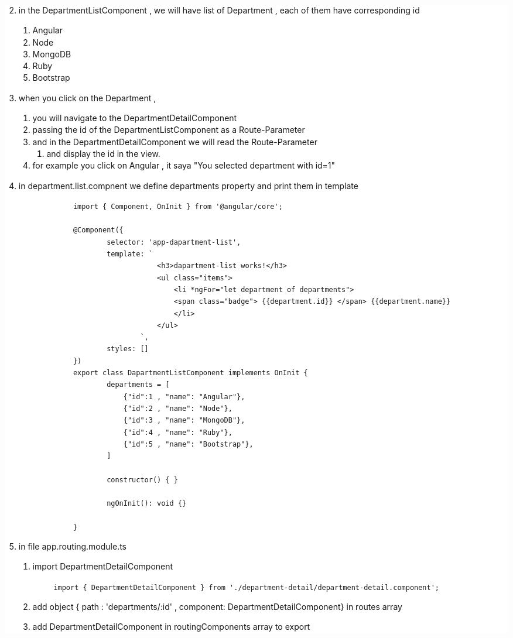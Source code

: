 




2. in the DepartmentListComponent , we will have list of Department , each of them have corresponding id
    1. Angular
    2. Node
    3. MongoDB
    4. Ruby
    5. Bootstrap
3. when you click on the Department , 
    1. you will navigate to the DepartmentDetailComponent
    2. passing the id of the  DepartmentListComponent as a Route-Parameter
    3. and in the DepartmentDetailComponent we will read the Route-Parameter
        1. and display the id in the view.
    4. for example you click on Angular , it saya "You selected department with id=1"

4. in department.list.compnent we define departments property and print them in template


                    import { Component, OnInit } from '@angular/core';

                    @Component({
                            selector: 'app-dapartment-list',
                            template: `
                                        <h3>dapartment-list works!</h3>
                                        <ul class="items">
                                            <li *ngFor="let department of departments">
                                            <span class="badge"> {{department.id}} </span> {{department.name}}
                                            </li>
                                        </ul>
                                    `,
                            styles: []
                    })
                    export class DapartmentListComponent implements OnInit {
                            departments = [
                                {"id":1 , "name": "Angular"},
                                {"id":2 , "name": "Node"},
                                {"id":3 , "name": "MongoDB"},
                                {"id":4 , "name": "Ruby"},
                                {"id":5 , "name": "Bootstrap"},
                            ]

                            constructor() { }

                            ngOnInit(): void {}

                    }

    
5. in file app.routing.module.ts
    1. import DepartmentDetailComponent 

                import { DepartmentDetailComponent } from './department-detail/department-detail.component';

    2. add object { path : 'departments/:id' , component: DepartmentDetailComponent} in routes array
    3. add  DepartmentDetailComponent in routingComponents array to export
